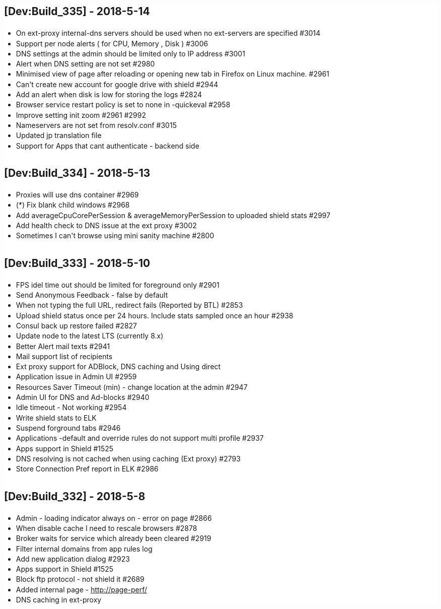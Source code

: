 ## [Dev:Build_335] - 2018-5-14

- On ext-proxy internal-dns servers should be used when no ext-servers are specified #3014
- Support per node alerts ( for CPU, Memory , Disk ) #3006
- DNS settings at the admin should be limited only to IP address #3001
- Alert when DNS setting are not set #2980
- Minimised view of page after reloading or opening new tab in Firefox on Linux machine. #2961
- Can't create new account for google drive with shield #2944
- Add an alert when disk is low for storing the logs #2824
- Browser service restart policy is set to none in -quickeval #2958
- Improve setting init zoom #2961 #2992
- Nameservers are not set from resolv.conf #3015
- Updated jp translation file
- Support for Apps that cant authenticate - backend side

## [Dev:Build_334] - 2018-5-13

- Proxies will use dns container #2969
- (*) Fix blank child windows #2968
- Add averageCpuCorePerSession & averageMemoryPerSession to uploaded shield stats #2997
- Add health check to DNS issue at the ext proxy #3002
- Sometimes I can't browse using mini sanity machine #2800

## [Dev:Build_333] - 2018-5-10

- FPS idel time out should be limited for foreground only #2901
- Send Anonymous Feedback - false by default
- When not typing the full URL, redirect fails (Reported by BTL) #2853
- Upload shield status once per 24 hours. Include stats sampled once an hour #2938
- Consul back up restore failed #2827
- Update node to the latest LTS (currently 8.x)
- Better Alert mail texts #2941
- Mail support list of recipients
- Ext proxy support for ADBlock, DNS caching and Using direct
- Application issue in Admin UI #2959
- Resources Saver Timeout (min) - change location at the admin #2947
- Admin UI for DNS and Ad-blocks #2940
- Idle timeout - Not working #2954
- Write shield stats to ELK
- Suspend forground tabs #2946
- Applications -default and override rules do not support multi profile #2937
- Apps support in Shield #1525
- DNS resolving is not cached when using caching (Ext proxy) #2793
- Store Connection Pref report in ELK #2986

## [Dev:Build_332] - 2018-5-8

- Admin - loading indicator always on - error on page #2866
- When disable cache I need to rescale browsers #2878
- Broker waits for service which already been cleared #2919
- Filter internal domains from app rules log
- Add new application dialog #2923
- Apps support in Shield #1525
- Block ftp protocol - not shield it #2689
- Added internal page - <http://page-perf/>
- DNS caching in ext-proxy
